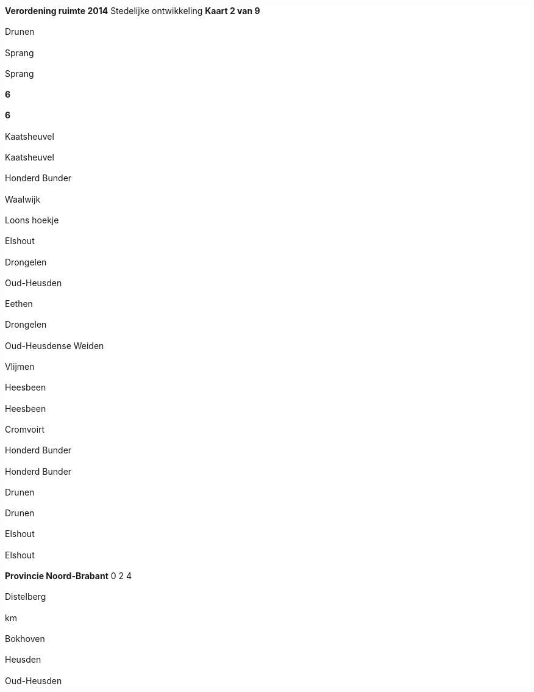**Verordening ruimte 2014** Stedelijke ontwikkeling **Kaart 2 van 9**

Drunen

Sprang

Sprang

**6**

**6**

Kaatsheuvel

Kaatsheuvel

Honderd Bunder

Waalwijk

Loons hoekje

Elshout

Drongelen

Oud-Heusden

Eethen

Drongelen

Oud-Heusdense Weiden

Vlijmen

Heesbeen

Heesbeen

Cromvoirt

Honderd Bunder

Honderd Bunder

Drunen

Drunen

Elshout

Elshout

**Provincie Noord-Brabant** 0 2 4

Distelberg

km

Bokhoven

Heusden

Oud-Heusden
